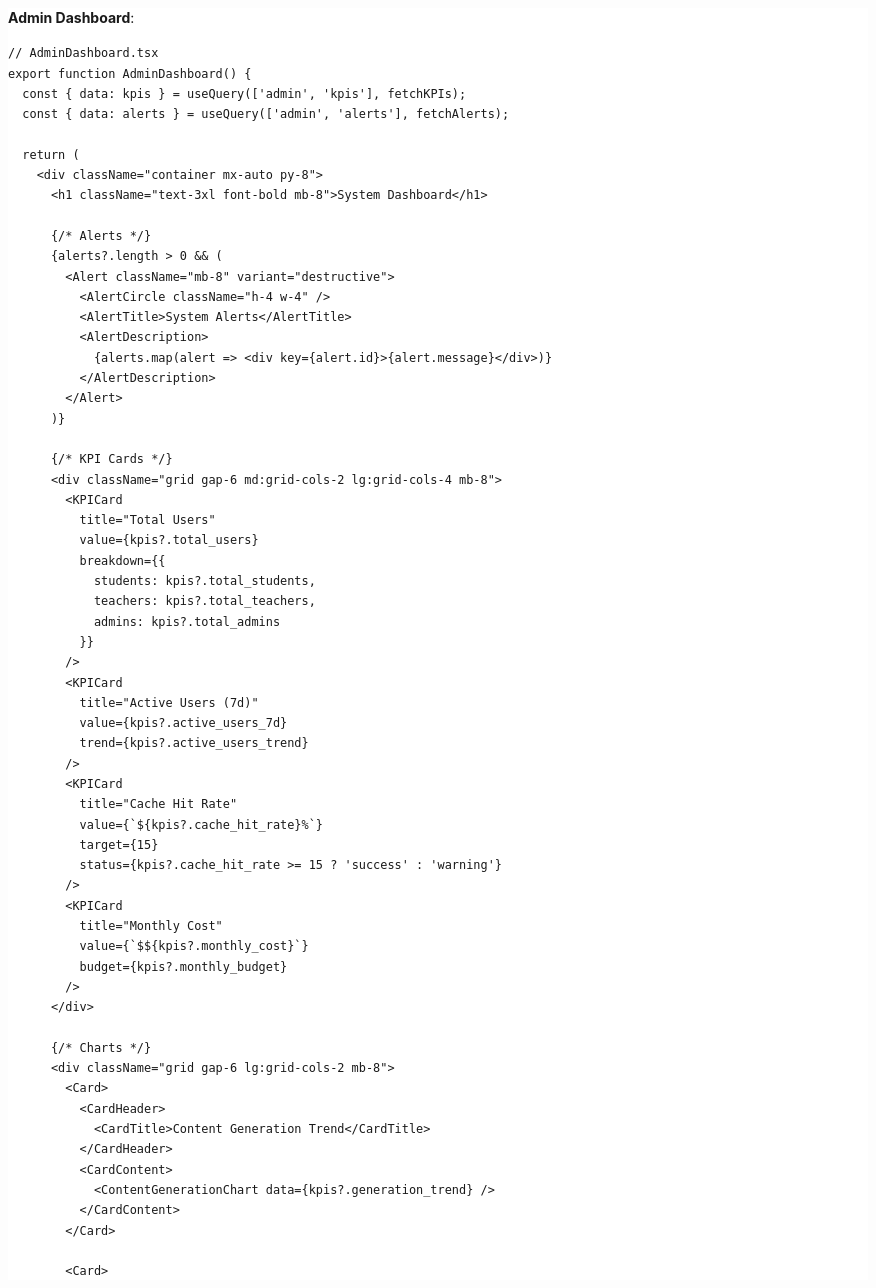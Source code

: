 **Admin Dashboard**:

```tsx
// AdminDashboard.tsx
export function AdminDashboard() {
  const { data: kpis } = useQuery(['admin', 'kpis'], fetchKPIs);
  const { data: alerts } = useQuery(['admin', 'alerts'], fetchAlerts);

  return (
    <div className="container mx-auto py-8">
      <h1 className="text-3xl font-bold mb-8">System Dashboard</h1>

      {/* Alerts */}
      {alerts?.length > 0 && (
        <Alert className="mb-8" variant="destructive">
          <AlertCircle className="h-4 w-4" />
          <AlertTitle>System Alerts</AlertTitle>
          <AlertDescription>
            {alerts.map(alert => <div key={alert.id}>{alert.message}</div>)}
          </AlertDescription>
        </Alert>
      )}

      {/* KPI Cards */}
      <div className="grid gap-6 md:grid-cols-2 lg:grid-cols-4 mb-8">
        <KPICard
          title="Total Users"
          value={kpis?.total_users}
          breakdown={{
            students: kpis?.total_students,
            teachers: kpis?.total_teachers,
            admins: kpis?.total_admins
          }}
        />
        <KPICard
          title="Active Users (7d)"
          value={kpis?.active_users_7d}
          trend={kpis?.active_users_trend}
        />
        <KPICard
          title="Cache Hit Rate"
          value={`${kpis?.cache_hit_rate}%`}
          target={15}
          status={kpis?.cache_hit_rate >= 15 ? 'success' : 'warning'}
        />
        <KPICard
          title="Monthly Cost"
          value={`$${kpis?.monthly_cost}`}
          budget={kpis?.monthly_budget}
        />
      </div>

      {/* Charts */}
      <div className="grid gap-6 lg:grid-cols-2 mb-8">
        <Card>
          <CardHeader>
            <CardTitle>Content Generation Trend</CardTitle>
          </CardHeader>
          <CardContent>
            <ContentGenerationChart data={kpis?.generation_trend} />
          </CardContent>
        </Card>

        <Card>
```